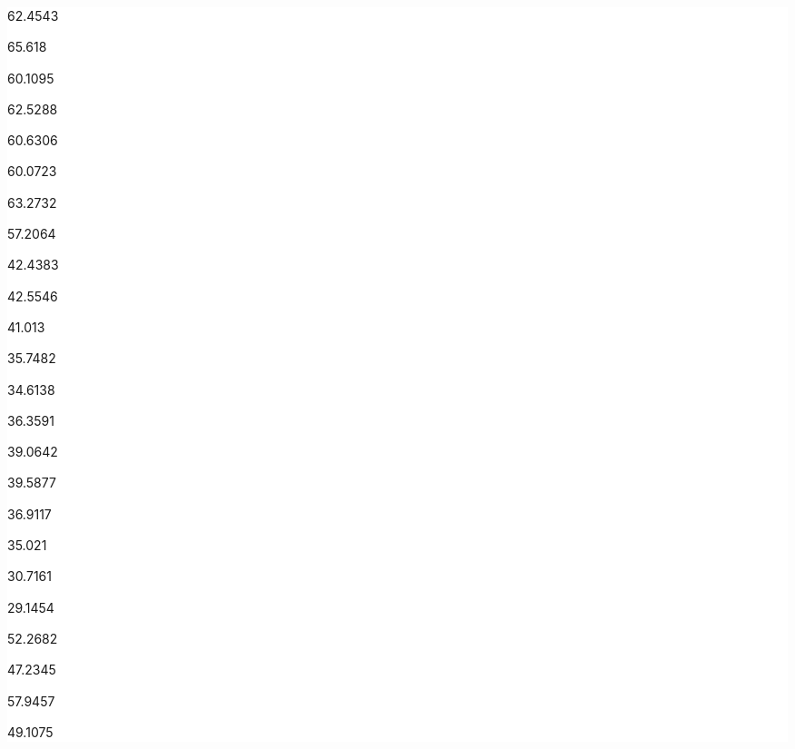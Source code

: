  
  62.4543
 
 
  65.618
 
 
  60.1095
 
 
  62.5288
 
 
  60.6306
 
 
  60.0723
 
 
  63.2732
 
 
  57.2064
 
 
  42.4383
 
 
  42.5546
 
 
  41.013
 
 
  35.7482
 
 
  34.6138
 
 
  36.3591
 
 
  39.0642
 
 
  39.5877
 
 
  36.9117
 
 
  35.021
 
 
  30.7161
 
 
  29.1454
 
 
  52.2682
 
 
  47.2345
 
 
  57.9457
 
 
  49.1075
 
 